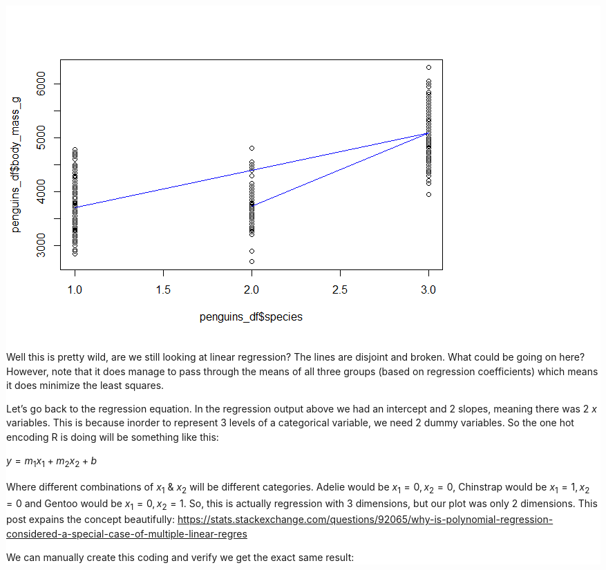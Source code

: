 ![](/assets/images/unnamed-chunk-18-1.png)

Well this is pretty wild, are we still looking at linear regression? The
lines are disjoint and broken. What could be going on here? However,
note that it does manage to pass through the means of all three groups
(based on regression coefficients) which means it does minimize the
least squares.

Let’s go back to the regression equation. In the regression output above
we had an intercept and 2 slopes, meaning there was 2 *x* variables.
This is because inorder to represent 3 levels of a categorical variable,
we need 2 dummy variables. So the one hot encoding R is doing will be
something like this:

*y* = *m*<sub>1</sub>*x*<sub>1</sub> + *m*<sub>2</sub>*x*<sub>2</sub> + *b*

Where different combinations of *x*<sub>1</sub> & *x*<sub>2</sub> will
be different categories. Adelie would be
*x*<sub>1</sub> = 0, *x*<sub>2</sub> = 0, Chinstrap would be
*x*<sub>1</sub> = 1, *x*<sub>2</sub> = 0 and Gentoo would be
*x*<sub>1</sub> = 0, *x*<sub>2</sub> = 1. So, this is actually
regression with 3 dimensions, but our plot was only 2 dimensions. This
post expains the concept beautifully:
<a href="https://stats.stackexchange.com/questions/92065/why-is-polynomial-regression-considered-a-special-case-of-multiple-linear-regres" class="uri">https://stats.stackexchange.com/questions/92065/why-is-polynomial-regression-considered-a-special-case-of-multiple-linear-regres</a>

We can manually create this coding and verify we get the exact same
result:
